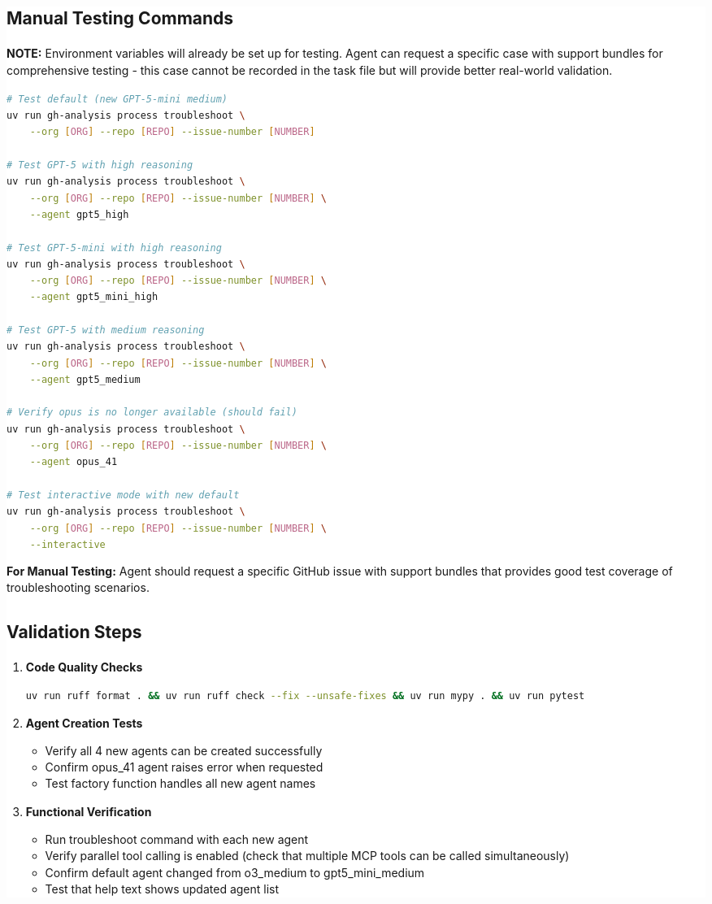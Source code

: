 ## Manual Testing Commands

**NOTE:** Environment variables will already be set up for testing. Agent can request a specific case with support bundles for comprehensive testing - this case cannot be recorded in the task file but will provide better real-world validation.

```bash
# Test default (new GPT-5-mini medium)
uv run gh-analysis process troubleshoot \
    --org [ORG] --repo [REPO] --issue-number [NUMBER]

# Test GPT-5 with high reasoning
uv run gh-analysis process troubleshoot \
    --org [ORG] --repo [REPO] --issue-number [NUMBER] \
    --agent gpt5_high

# Test GPT-5-mini with high reasoning  
uv run gh-analysis process troubleshoot \
    --org [ORG] --repo [REPO] --issue-number [NUMBER] \
    --agent gpt5_mini_high

# Test GPT-5 with medium reasoning
uv run gh-analysis process troubleshoot \
    --org [ORG] --repo [REPO] --issue-number [NUMBER] \
    --agent gpt5_medium

# Verify opus is no longer available (should fail)
uv run gh-analysis process troubleshoot \
    --org [ORG] --repo [REPO] --issue-number [NUMBER] \
    --agent opus_41

# Test interactive mode with new default
uv run gh-analysis process troubleshoot \
    --org [ORG] --repo [REPO] --issue-number [NUMBER] \
    --interactive
```

**For Manual Testing:** Agent should request a specific GitHub issue with support bundles that provides good test coverage of troubleshooting scenarios.

## Validation Steps

1. **Code Quality Checks**
   ```bash
   uv run ruff format . && uv run ruff check --fix --unsafe-fixes && uv run mypy . && uv run pytest
   ```

2. **Agent Creation Tests**
   - Verify all 4 new agents can be created successfully
   - Confirm opus_41 agent raises error when requested
   - Test factory function handles all new agent names

3. **Functional Verification**
   - Run troubleshoot command with each new agent
   - Verify parallel tool calling is enabled (check that multiple MCP tools can be called simultaneously)
   - Confirm default agent changed from o3_medium to gpt5_mini_medium
   - Test that help text shows updated agent list
